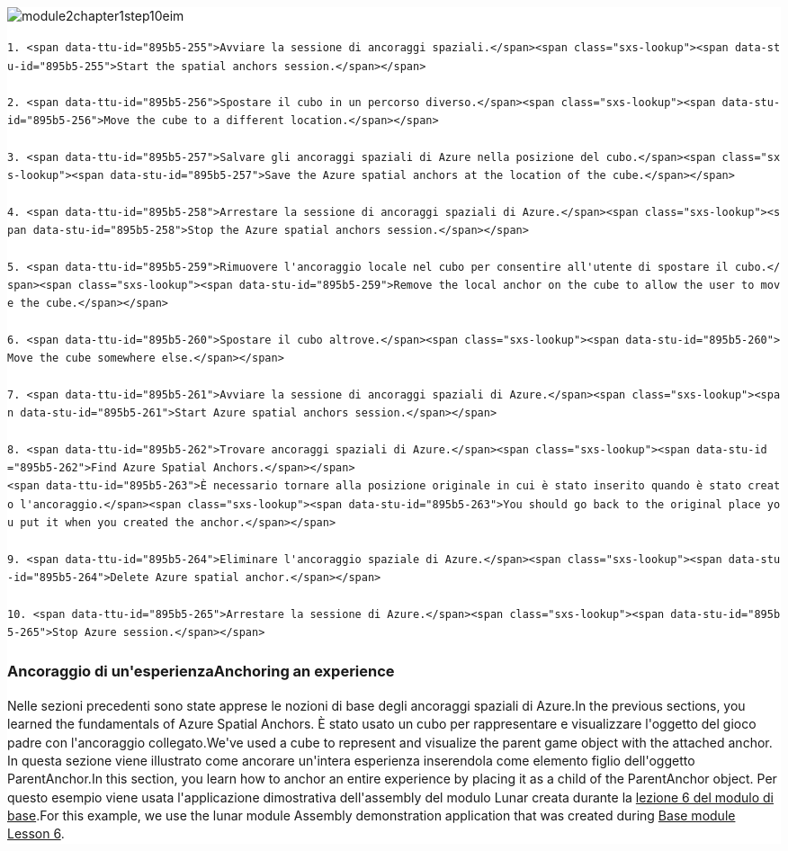 ![module2chapter1step10eim](images/module2chapter1step10eim.PNG)
    
    1. <span data-ttu-id="895b5-255">Avviare la sessione di ancoraggi spaziali.</span><span class="sxs-lookup"><span data-stu-id="895b5-255">Start the spatial anchors session.</span></span>
    
    2. <span data-ttu-id="895b5-256">Spostare il cubo in un percorso diverso.</span><span class="sxs-lookup"><span data-stu-id="895b5-256">Move the cube to a different location.</span></span>
    
    3. <span data-ttu-id="895b5-257">Salvare gli ancoraggi spaziali di Azure nella posizione del cubo.</span><span class="sxs-lookup"><span data-stu-id="895b5-257">Save the Azure spatial anchors at the location of the cube.</span></span>
    
    4. <span data-ttu-id="895b5-258">Arrestare la sessione di ancoraggi spaziali di Azure.</span><span class="sxs-lookup"><span data-stu-id="895b5-258">Stop the Azure spatial anchors session.</span></span>
    
    5. <span data-ttu-id="895b5-259">Rimuovere l'ancoraggio locale nel cubo per consentire all'utente di spostare il cubo.</span><span class="sxs-lookup"><span data-stu-id="895b5-259">Remove the local anchor on the cube to allow the user to move the cube.</span></span>
    
    6. <span data-ttu-id="895b5-260">Spostare il cubo altrove.</span><span class="sxs-lookup"><span data-stu-id="895b5-260">Move the cube somewhere else.</span></span>
    
    7. <span data-ttu-id="895b5-261">Avviare la sessione di ancoraggi spaziali di Azure.</span><span class="sxs-lookup"><span data-stu-id="895b5-261">Start Azure spatial anchors session.</span></span>
    
    8. <span data-ttu-id="895b5-262">Trovare ancoraggi spaziali di Azure.</span><span class="sxs-lookup"><span data-stu-id="895b5-262">Find Azure Spatial Anchors.</span></span> 
    <span data-ttu-id="895b5-263">È necessario tornare alla posizione originale in cui è stato inserito quando è stato creato l'ancoraggio.</span><span class="sxs-lookup"><span data-stu-id="895b5-263">You should go back to the original place you put it when you created the anchor.</span></span>
    
    9. <span data-ttu-id="895b5-264">Eliminare l'ancoraggio spaziale di Azure.</span><span class="sxs-lookup"><span data-stu-id="895b5-264">Delete Azure spatial anchor.</span></span>
    
    10. <span data-ttu-id="895b5-265">Arrestare la sessione di Azure.</span><span class="sxs-lookup"><span data-stu-id="895b5-265">Stop Azure session.</span></span>

### <a name="anchoring-an-experience"></a><span data-ttu-id="895b5-266">Ancoraggio di un'esperienza</span><span class="sxs-lookup"><span data-stu-id="895b5-266">Anchoring an experience</span></span>

<span data-ttu-id="895b5-267">Nelle sezioni precedenti sono state apprese le nozioni di base degli ancoraggi spaziali di Azure.</span><span class="sxs-lookup"><span data-stu-id="895b5-267">In the previous sections, you learned the fundamentals of Azure Spatial Anchors.</span></span> <span data-ttu-id="895b5-268">È stato usato un cubo per rappresentare e visualizzare l'oggetto del gioco padre con l'ancoraggio collegato.</span><span class="sxs-lookup"><span data-stu-id="895b5-268">We've used a cube to represent and visualize the parent game object with the attached anchor.</span></span> <span data-ttu-id="895b5-269">In questa sezione viene illustrato come ancorare un'intera esperienza inserendola come elemento figlio dell'oggetto ParentAnchor.</span><span class="sxs-lookup"><span data-stu-id="895b5-269">In this section, you learn how to anchor an entire experience by placing it as a child of the ParentAnchor object.</span></span> <span data-ttu-id="895b5-270">Per questo esempio viene usata l'applicazione dimostrativa dell'assembly del modulo Lunar creata durante la [lezione 6 del modulo di base](mrlearning-base-ch6.md).</span><span class="sxs-lookup"><span data-stu-id="895b5-270">For this example, we use the lunar module Assembly demonstration application that was created during [Base module Lesson 6](mrlearning-base-ch6.md).</span></span>
